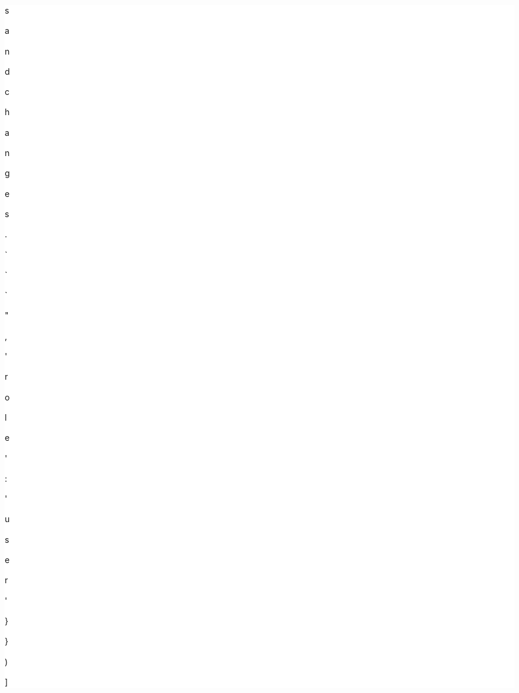 s

 

a

n

d

 

c

h

a

n

g

e

s

.

`

`

`

"

,

 

'

r

o

l

e

'

:

 

'

u

s

e

r

'

}

}

)

]

